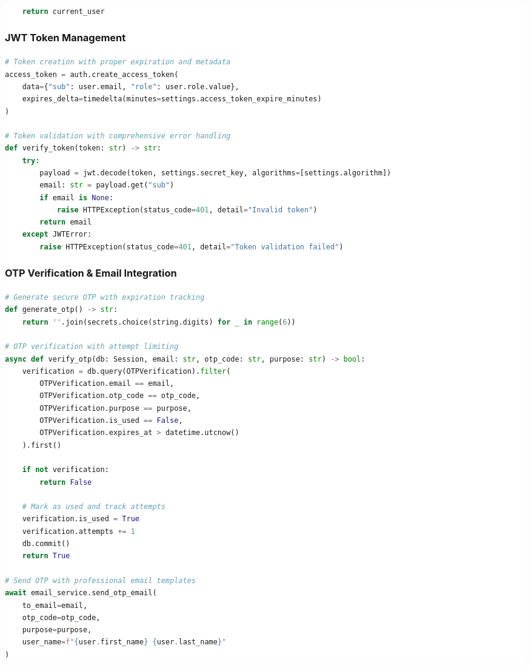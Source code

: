 ```python
    return current_user
```

### **JWT Token Management**
```python
# Token creation with proper expiration and metadata
access_token = auth.create_access_token(
    data={"sub": user.email, "role": user.role.value}, 
    expires_delta=timedelta(minutes=settings.access_token_expire_minutes)
)

# Token validation with comprehensive error handling
def verify_token(token: str) -> str:
    try:
        payload = jwt.decode(token, settings.secret_key, algorithms=[settings.algorithm])
        email: str = payload.get("sub")
        if email is None:
            raise HTTPException(status_code=401, detail="Invalid token")
        return email
    except JWTError:
        raise HTTPException(status_code=401, detail="Token validation failed")
```

### **OTP Verification & Email Integration**
```python
# Generate secure OTP with expiration tracking
def generate_otp() -> str:
    return ''.join(secrets.choice(string.digits) for _ in range(6))

# OTP verification with attempt limiting
async def verify_otp(db: Session, email: str, otp_code: str, purpose: str) -> bool:
    verification = db.query(OTPVerification).filter(
        OTPVerification.email == email,
        OTPVerification.otp_code == otp_code,
        OTPVerification.purpose == purpose,
        OTPVerification.is_used == False,
        OTPVerification.expires_at > datetime.utcnow()
    ).first()
    
    if not verification:
        return False
    
    # Mark as used and track attempts
    verification.is_used = True
    verification.attempts += 1
    db.commit()
    return True

# Send OTP with professional email templates
await email_service.send_otp_email(
    to_email=email, 
    otp_code=otp_code, 
    purpose=purpose,
    user_name=f"{user.first_name} {user.last_name}"
)
```
